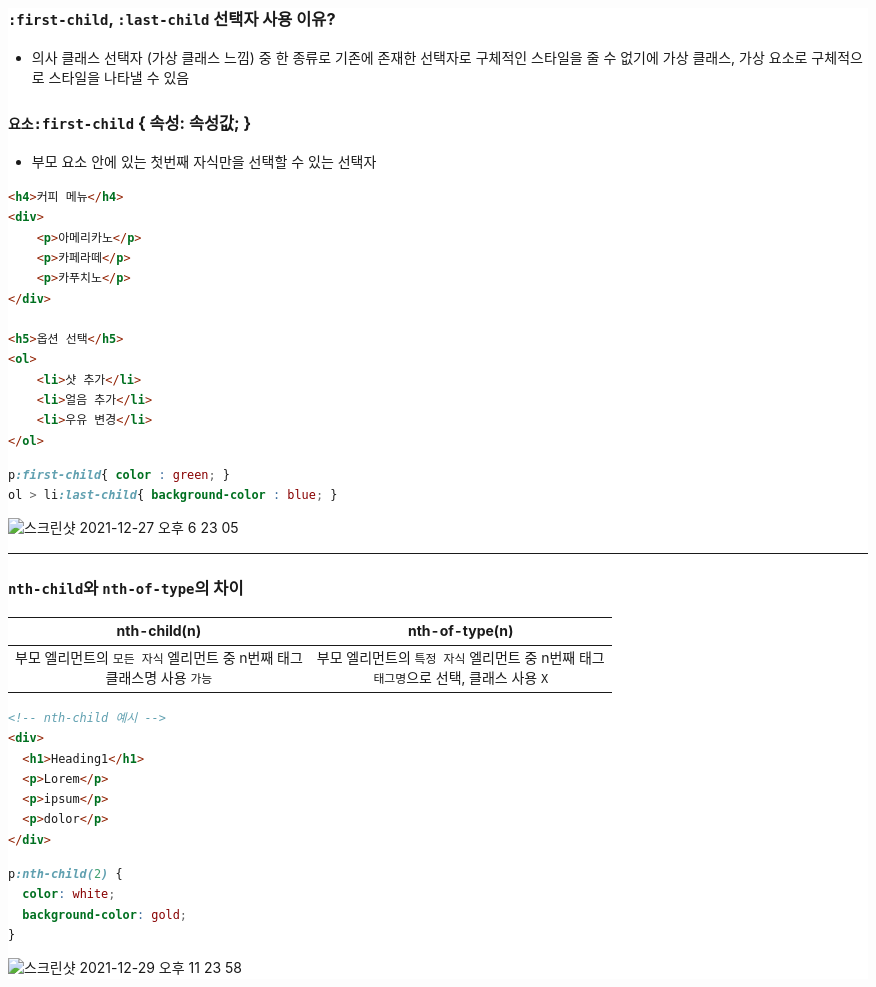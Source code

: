 ### `:first-child`, `:last-child`  선택자 사용 이유?
- 의사 클래스 선택자 (가상 클래스 느낌) 중 한 종류로 기존에 존재한 선택자로 구체적인 스타일을 줄 수 없기에 가상 클래스, 가상 요소로 구체적으로 스타일을 나타낼 수 있음

### `요소:first-child` { 속성: 속성값; } 
- 부모 요소 안에 있는 첫번째 자식만을 선택할 수 있는 선택자
	
```html
<h4>커피 메뉴</h4>
<div>
	<p>아메리카노</p>
	<p>카페라떼</p>
	<p>카푸치노</p>
</div>

<h5>옵션 선택</h5>
<ol>
	<li>샷 추가</li>
	<li>얼음 추가</li>
	<li>우유 변경</li>
</ol>
```

```css
p:first-child{ color : green; }
ol > li:last-child{ background-color : blue; }
```

<img width="242" alt="스크린샷 2021-12-27 오후 6 23 05" src="https://user-images.githubusercontent.com/77538818/147456984-2f67ce43-811a-4292-a216-710e341a1d93.png">

***

### `nth-child`와 `nth-of-type`의 차이
|nth-child(n)|nth-of-type(n)  |
|:---:|:---:|
|부모 엘리먼트의 `모든 자식` 엘리먼트 중 n번째 태그<br/> 클래스명 사용 `가능` |부모 엘리먼트의 `특정 자식` 엘리먼트 중 n번째 태그 <br/> `태그명`으로 선택, 클래스 사용 `X`|

```html
<!-- nth-child 예시 -->
<div>
  <h1>Heading1</h1>
  <p>Lorem</p>
  <p>ipsum</p> 
  <p>dolor</p>
</div>
```
```css
p:nth-child(2) {
  color: white;
  background-color: gold;
}
```
![스크린샷 2021-12-29 오후 11 23 58](https://user-images.githubusercontent.com/77538818/147671963-9ee656d7-a53b-43fb-bf50-ea5f2d3a67c6.png)
